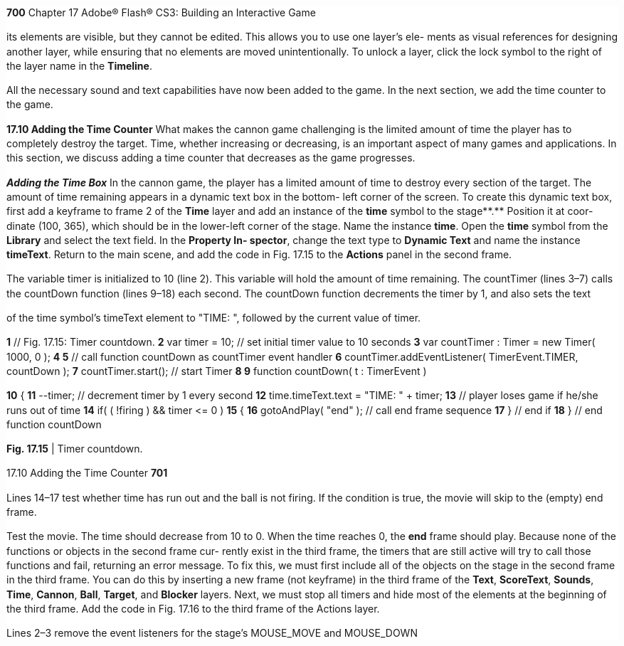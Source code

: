 **700** Chapter 17 Adobe® Flash® CS3: Building an Interactive Game

its elements are visible, but they cannot be edited. This allows you to use one layer’s ele- ments as visual references for designing another layer, while ensuring that no elements are moved unintentionally. To unlock a layer, click the lock symbol to the right of the layer name in the **Timeline**.

All the necessary sound and text capabilities have now been added to the game. In the next section, we add the time counter to the game.

**17.10 Adding the Time Counter** What makes the cannon game challenging is the limited amount of time the player has to completely destroy the target. Time, whether increasing or decreasing, is an important aspect of many games and applications. In this section, we discuss adding a time counter that decreases as the game progresses.

**_Adding the Time Box_** In the cannon game, the player has a limited amount of time to destroy every section of the target. The amount of time remaining appears in a dynamic text box in the bottom- left corner of the screen. To create this dynamic text box, first add a keyframe to frame 2 of the **Time** layer and add an instance of the **time** symbol to the stage**.** Position it at coor- dinate (100, 365), which should be in the lower-left corner of the stage. Name the instance **time**. Open the **time** symbol from the **Library** and select the text field. In the **Property In- spector**, change the text type to **Dynamic Text** and name the instance **timeText**. Return to the main scene, and add the code in Fig. 17.15 to the **Actions** panel in the second frame.

The variable timer is initialized to 10 (line 2). This variable will hold the amount of time remaining. The countTimer (lines 3–7) calls the countDown function (lines 9–18) each second. The countDown function decrements the timer by 1, and also sets the text

of the time symbol’s timeText element to "TIME: ", followed by the current value of timer.

**1** // Fig. 17.15: Timer countdown. **2** var timer = 10; // set initial timer value to 10 seconds **3** var countTimer : Timer = new Timer( 1000, 0 ); **4 5** // call function countDown as countTimer event handler **6** countTimer.addEventListener( TimerEvent.TIMER, countDown ); **7** countTimer.start(); // start Timer **8 9** function countDown( t : TimerEvent )

**10** { **11** \--timer; // decrement timer by 1 every second **12** time.timeText.text = "TIME: " + timer; **13** // player loses game if he/she runs out of time **14** if( ( !firing ) && timer <= 0 ) **15** { **16** gotoAndPlay( "end" ); // call end frame sequence **17** } // end if **18** } // end function countDown

**Fig. 17.15** | Timer countdown.

17.10 Adding the Time Counter **701**

Lines 14–17 test whether time has run out and the ball is not firing. If the condition is true, the movie will skip to the (empty) end frame.

Test the movie. The time should decrease from 10 to 0. When the time reaches 0, the **end** frame should play. Because none of the functions or objects in the second frame cur- rently exist in the third frame, the timers that are still active will try to call those functions and fail, returning an error message. To fix this, we must first include all of the objects on the stage in the second frame in the third frame. You can do this by inserting a new frame (not keyframe) in the third frame of the **Text**, **ScoreText**, **Sounds**, **Time**, **Cannon**, **Ball**, **Target**, and **Blocker** layers. Next, we must stop all timers and hide most of the elements at the beginning of the third frame. Add the code in Fig. 17.16 to the third frame of the Actions layer.

Lines 2–3 remove the event listeners for the stage’s MOUSE_MOVE and MOUSE_DOWN
